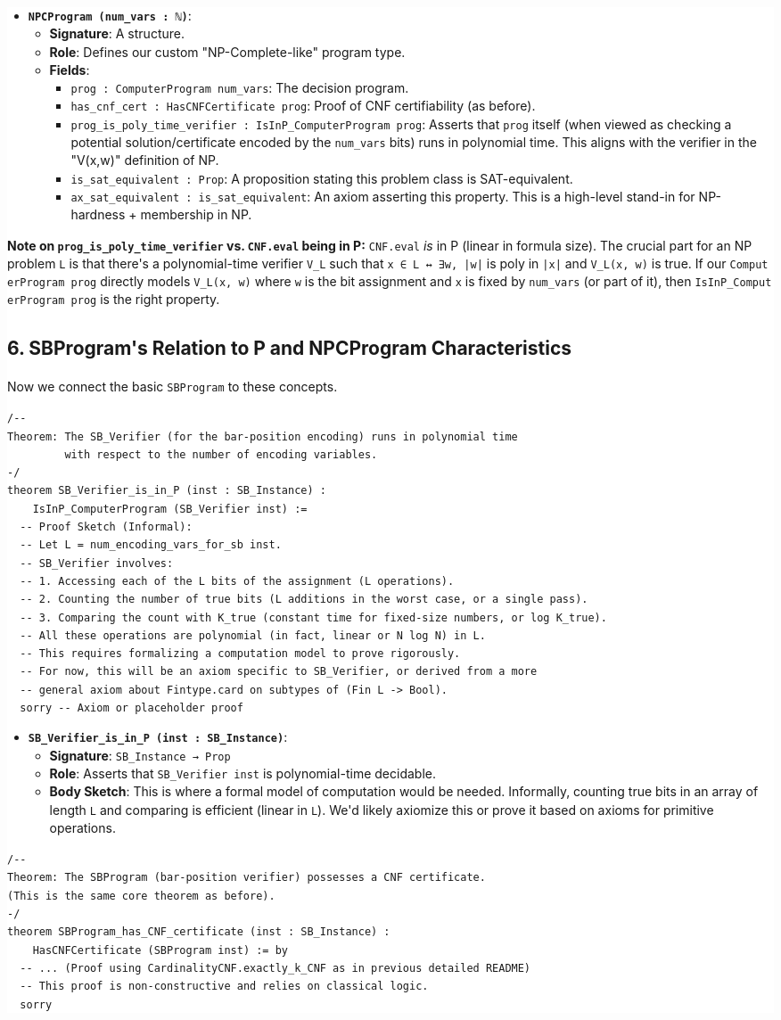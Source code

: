 *   **`NPCProgram (num_vars : ℕ)`**:
    *   **Signature**: A structure.
    *   **Role**: Defines our custom "NP-Complete-like" program type.
    *   **Fields**:
        *   `prog : ComputerProgram num_vars`: The decision program.
        *   `has_cnf_cert : HasCNFCertificate prog`: Proof of CNF certifiability (as before).
        *   `prog_is_poly_time_verifier : IsInP_ComputerProgram prog`: Asserts that `prog` itself (when viewed as checking a potential solution/certificate encoded by the `num_vars` bits) runs in polynomial time. This aligns with the verifier in the "V(x,w)" definition of NP.
        *   `is_sat_equivalent : Prop`: A proposition stating this problem class is SAT-equivalent.
        *   `ax_sat_equivalent : is_sat_equivalent`: An axiom asserting this property. This is a high-level stand-in for NP-hardness + membership in NP.

**Note on `prog_is_poly_time_verifier` vs. `CNF.eval` being in P:**
`CNF.eval` *is* in P (linear in formula size). The crucial part for an NP problem `L` is that there's a polynomial-time verifier `V_L` such that `x ∈ L ↔ ∃w, |w|` is poly in `|x|` and `V_L(x, w)` is true. If our `ComputerProgram prog` directly models `V_L(x, w)` where `w` is the bit assignment and `x` is fixed by `num_vars` (or part of it), then `IsInP_ComputerProgram prog` is the right property.

## 6. SBProgram's Relation to P and NPCProgram Characteristics

Now we connect the basic `SBProgram` to these concepts.

```lean
/--
Theorem: The SB_Verifier (for the bar-position encoding) runs in polynomial time
         with respect to the number of encoding variables.
-/
theorem SB_Verifier_is_in_P (inst : SB_Instance) :
    IsInP_ComputerProgram (SB_Verifier inst) :=
  -- Proof Sketch (Informal):
  -- Let L = num_encoding_vars_for_sb inst.
  -- SB_Verifier involves:
  -- 1. Accessing each of the L bits of the assignment (L operations).
  -- 2. Counting the number of true bits (L additions in the worst case, or a single pass).
  -- 3. Comparing the count with K_true (constant time for fixed-size numbers, or log K_true).
  -- All these operations are polynomial (in fact, linear or N log N) in L.
  -- This requires formalizing a computation model to prove rigorously.
  -- For now, this will be an axiom specific to SB_Verifier, or derived from a more
  -- general axiom about Fintype.card on subtypes of (Fin L -> Bool).
  sorry -- Axiom or placeholder proof
```

*   **`SB_Verifier_is_in_P (inst : SB_Instance)`**:
    *   **Signature**: `SB_Instance → Prop`
    *   **Role**: Asserts that `SB_Verifier inst` is polynomial-time decidable.
    *   **Body Sketch**: This is where a formal model of computation would be needed. Informally, counting true bits in an array of length `L` and comparing is efficient (linear in `L`). We'd likely axiomize this or prove it based on axioms for primitive operations.

```lean
/--
Theorem: The SBProgram (bar-position verifier) possesses a CNF certificate.
(This is the same core theorem as before).
-/
theorem SBProgram_has_CNF_certificate (inst : SB_Instance) :
    HasCNFCertificate (SBProgram inst) := by
  -- ... (Proof using CardinalityCNF.exactly_k_CNF as in previous detailed README)
  -- This proof is non-constructive and relies on classical logic.
  sorry
```
